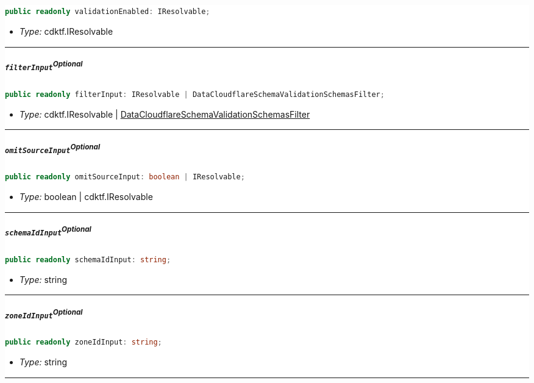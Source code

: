 ```typescript
public readonly validationEnabled: IResolvable;
```

- *Type:* cdktf.IResolvable

---

##### `filterInput`<sup>Optional</sup> <a name="filterInput" id="@cdktf/provider-cloudflare.dataCloudflareSchemaValidationSchemas.DataCloudflareSchemaValidationSchemas.property.filterInput"></a>

```typescript
public readonly filterInput: IResolvable | DataCloudflareSchemaValidationSchemasFilter;
```

- *Type:* cdktf.IResolvable | <a href="#@cdktf/provider-cloudflare.dataCloudflareSchemaValidationSchemas.DataCloudflareSchemaValidationSchemasFilter">DataCloudflareSchemaValidationSchemasFilter</a>

---

##### `omitSourceInput`<sup>Optional</sup> <a name="omitSourceInput" id="@cdktf/provider-cloudflare.dataCloudflareSchemaValidationSchemas.DataCloudflareSchemaValidationSchemas.property.omitSourceInput"></a>

```typescript
public readonly omitSourceInput: boolean | IResolvable;
```

- *Type:* boolean | cdktf.IResolvable

---

##### `schemaIdInput`<sup>Optional</sup> <a name="schemaIdInput" id="@cdktf/provider-cloudflare.dataCloudflareSchemaValidationSchemas.DataCloudflareSchemaValidationSchemas.property.schemaIdInput"></a>

```typescript
public readonly schemaIdInput: string;
```

- *Type:* string

---

##### `zoneIdInput`<sup>Optional</sup> <a name="zoneIdInput" id="@cdktf/provider-cloudflare.dataCloudflareSchemaValidationSchemas.DataCloudflareSchemaValidationSchemas.property.zoneIdInput"></a>

```typescript
public readonly zoneIdInput: string;
```

- *Type:* string

---